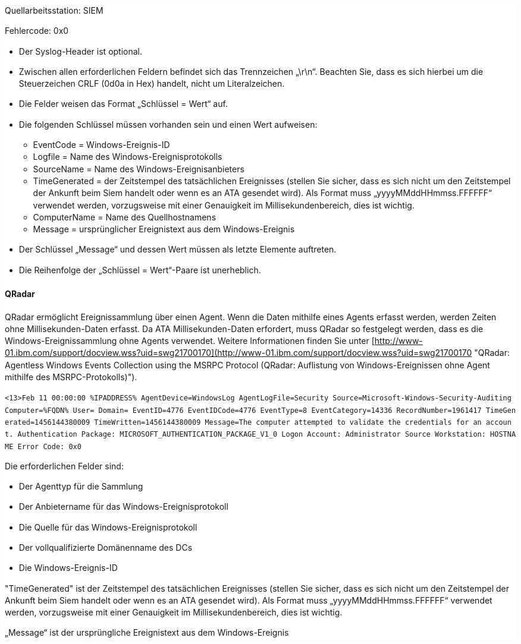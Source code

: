 Quellarbeitsstation: SIEM

Fehlercode: 0x0

- Der Syslog-Header ist optional.

- Zwischen allen erforderlichen Feldern befindet sich das Trennzeichen „\r\n“. Beachten Sie, dass es sich hierbei um die Steuerzeichen CRLF (0d0a in Hex) handelt, nicht um Literalzeichen.
- Die Felder weisen das Format „Schlüssel = Wert“ auf.
- Die folgenden Schlüssel müssen vorhanden sein und einen Wert aufweisen:
  - EventCode = Windows-Ereignis-ID
  - Logfile = Name des Windows-Ereignisprotokolls
  - SourceName = Name des Windows-Ereignisanbieters
  - TimeGenerated = der Zeitstempel des tatsächlichen Ereignisses (stellen Sie sicher, dass es sich nicht um den Zeitstempel der Ankunft beim Siem handelt oder wenn es an ATA gesendet wird). Als Format muss „yyyyMMddHHmmss.FFFFFF“ verwendet werden, vorzugsweise mit einer Genauigkeit im Millisekundenbereich, dies ist wichtig.
  - ComputerName = Name des Quellhostnamens
  - Message = ursprünglicher Ereignistext aus dem Windows-Ereignis
- Der Schlüssel „Message“ und dessen Wert müssen als letzte Elemente auftreten.
- Die Reihenfolge der „Schlüssel = Wert“-Paare ist unerheblich.

#### <a name="qradar"></a>QRadar

QRadar ermöglicht Ereignissammlung über einen Agent. Wenn die Daten mithilfe eines Agents erfasst werden, werden Zeiten ohne Millisekunden-Daten erfasst. Da ATA Millisekunden-Daten erfordert, muss QRadar so festgelegt werden, dass es die Windows-Ereignissammlung ohne Agents verwendet. Weitere Informationen finden Sie unter [http://www-01.ibm.com/support/docview.wss?uid=swg21700170](http://www-01.ibm.com/support/docview.wss?uid=swg21700170 "QRadar: Agentless Windows Events Collection using the MSRPC Protocol (QRadar: Auflistung von Windows-Ereignissen ohne Agent mithilfe des MSRPC-Protokolls)").

```
<13>Feb 11 00:00:00 %IPADDRESS% AgentDevice=WindowsLog AgentLogFile=Security Source=Microsoft-Windows-Security-Auditing Computer=%FQDN% User= Domain= EventID=4776 EventIDCode=4776 EventType=8 EventCategory=14336 RecordNumber=1961417 TimeGenerated=1456144380009 TimeWritten=1456144380009 Message=The computer attempted to validate the credentials for an account. Authentication Package: MICROSOFT_AUTHENTICATION_PACKAGE_V1_0 Logon Account: Administrator Source Workstation: HOSTNAME Error Code: 0x0
```

Die erforderlichen Felder sind:

- Der Agenttyp für die Sammlung

- Der Anbietername für das Windows-Ereignisprotokoll
- Die Quelle für das Windows-Ereignisprotokoll
- Der vollqualifizierte Domänenname des DCs
- Die Windows-Ereignis-ID

"TimeGenerated" ist der Zeitstempel des tatsächlichen Ereignisses (stellen Sie sicher, dass es sich nicht um den Zeitstempel der Ankunft beim Siem handelt oder wenn es an ATA gesendet wird). Als Format muss „yyyyMMddHHmmss.FFFFFF“ verwendet werden, vorzugsweise mit einer Genauigkeit im Millisekundenbereich, dies ist wichtig.

„Message“ ist der ursprüngliche Ereignistext aus dem Windows-Ereignis
